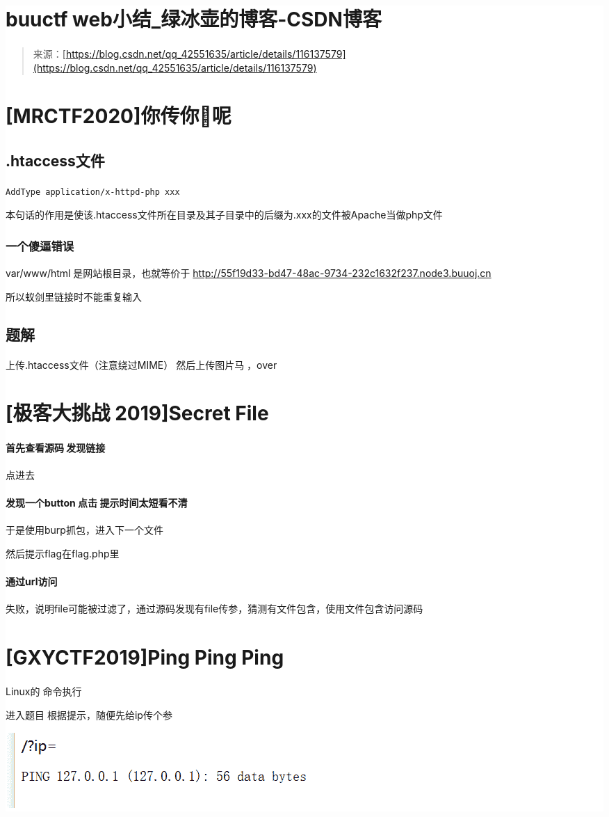 

# buuctf web小结_绿冰壶的博客-CSDN博客

> 来源：[https://blog.csdn.net/qq_42551635/article/details/116137579](https://blog.csdn.net/qq_42551635/article/details/116137579)

# [MRCTF2020]你传你🐎呢

## .htaccess文件

```
AddType application/x-httpd-php xxx 
```

本句话的作用是使该.htaccess文件所在目录及其子目录中的后缀为.xxx的文件被Apache当做php文件

### 一个傻逼错误

var/www/html 是网站根目录，也就等价于 http://55f19d33-bd47-48ac-9734-232c1632f237.node3.buuoj.cn

所以蚁剑里链接时不能重复输入

## 题解

上传.htaccess文件（注意绕过MIME） 然后上传图片马 ，over

# [极客大挑战 2019]Secret File

#### 首先查看源码 发现链接

点进去

#### 发现一个button 点击 提示时间太短看不清

于是使用burp抓包，进入下一个文件

然后提示flag在flag.php里

#### 通过url访问

失败，说明file可能被过滤了，通过源码发现有file传参，猜测有文件包含，使用文件包含访问源码

# [GXYCTF2019]Ping Ping Ping

Linux的 命令执行

进入题目 根据提示，随便先给ip传个参

![img](img/c6b2b6b1cd7ad60737d861253edccbad.png)

